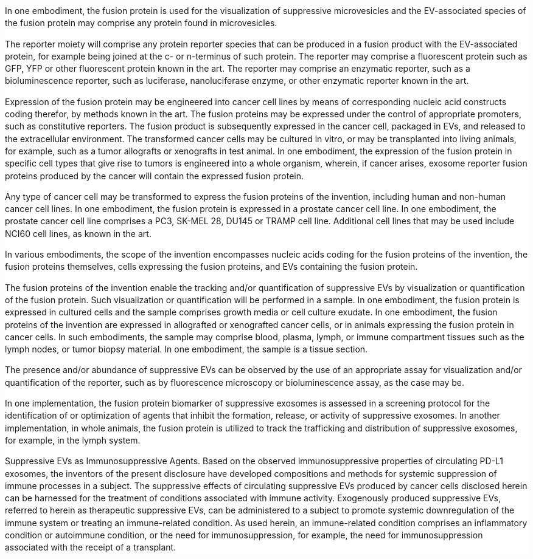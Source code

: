 In one embodiment, the fusion protein is used for the visualization of suppressive microvesicles and the EV-associated species of the fusion protein may comprise any protein found in microvesicles.

The reporter moiety will comprise any protein reporter species that can be produced in a fusion product with the EV-associated protein, for example being joined at the c- or n-terminus of such protein. The reporter may comprise a fluorescent protein such as GFP, YFP or other fluorescent protein known in the art. The reporter may comprise an enzymatic reporter, such as a bioluminescence reporter, such as luciferase, nanoluciferase enzyme, or other enzymatic reporter known in the art.

Expression of the fusion protein may be engineered into cancer cell lines by means of corresponding nucleic acid constructs coding therefor, by methods known in the art. The fusion proteins may be expressed under the control of appropriate promoters, such as constitutive reporters. The fusion product is subsequently expressed in the cancer cell, packaged in EVs, and released to the extracellular environment. The transformed cancer cells may be cultured in vitro, or may be transplanted into living animals, for example, such as a tumor allografts or xenografts in test animal. In one embodiment, the expression of the fusion protein in specific cell types that give rise to tumors is engineered into a whole organism, wherein, if cancer arises, exosome reporter fusion proteins produced by the cancer will contain the expressed fusion protein.

Any type of cancer cell may be transformed to express the fusion proteins of the invention, including human and non-human cancer cell lines. In one embodiment, the fusion protein is expressed in a prostate cancer cell line. In one embodiment, the prostate cancer cell line comprises a PC3, SK-MEL 28, DU145 or TRAMP cell line. Additional cell lines that may be used include NCI60 cell lines, as known in the art.

In various embodiments, the scope of the invention encompasses nucleic acids coding for the fusion proteins of the invention, the fusion proteins themselves, cells expressing the fusion proteins, and EVs containing the fusion protein.

The fusion proteins of the invention enable the tracking and/or quantification of suppressive EVs by visualization or quantification of the fusion protein. Such visualization or quantification will be performed in a sample. In one embodiment, the fusion protein is expressed in cultured cells and the sample comprises growth media or cell culture exudate. In one embodiment, the fusion proteins of the invention are expressed in allografted or xenografted cancer cells, or in animals expressing the fusion protein in cancer cells. In such embodiments, the sample may comprise blood, plasma, lymph, or immune compartment tissues such as the lymph nodes, or tumor biopsy material. In one embodiment, the sample is a tissue section.

The presence and/or abundance of suppressive EVs can be observed by the use of an appropriate assay for visualization and/or quantification of the reporter, such as by fluorescence microscopy or bioluminescence assay, as the case may be.

In one implementation, the fusion protein biomarker of suppressive exosomes is assessed in a screening protocol for the identification of or optimization of agents that inhibit the formation, release, or activity of suppressive exosomes. In another implementation, in whole animals, the fusion protein is utilized to track the trafficking and distribution of suppressive exosomes, for example, in the lymph system.

Suppressive EVs as Immunosuppressive Agents. Based on the observed immunosuppressive properties of circulating PD-L1 exosomes, the inventors of the present disclosure have developed compositions and methods for systemic suppression of immune processes in a subject. The suppressive effects of circulating suppressive EVs produced by cancer cells disclosed herein can be harnessed for the treatment of conditions associated with immune activity. Exogenously produced suppressive EVs, referred to herein as therapeutic suppressive EVs, can be administered to a subject to promote systemic downregulation of the immune system or treating an immune-related condition. As used herein, an immune-related condition comprises an inflammatory condition or autoimmune condition, or the need for immunosuppression, for example, the need for immunosuppression associated with the receipt of a transplant.
